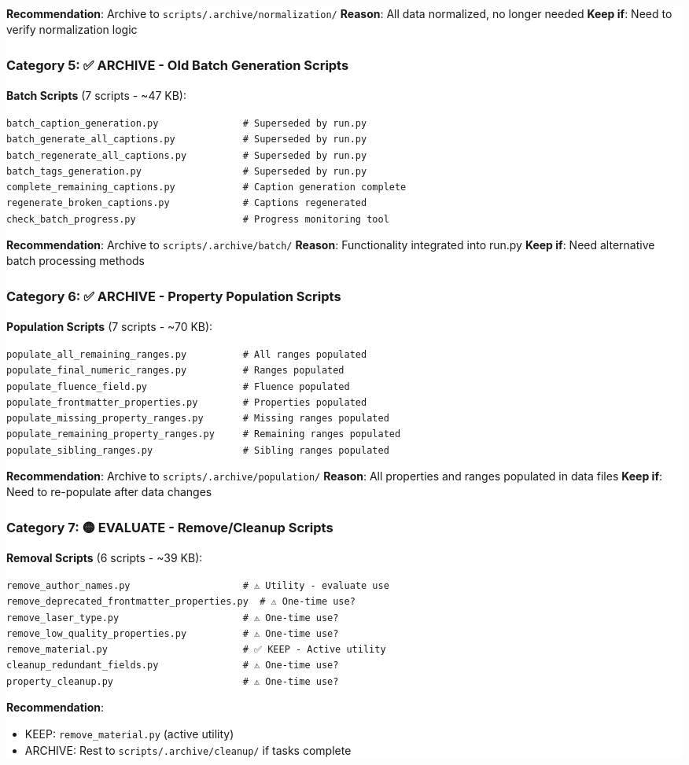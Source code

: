 **Recommendation**: Archive to `scripts/.archive/normalization/`
**Reason**: All data normalized, no longer needed
**Keep if**: Need to verify normalization logic

### Category 5: ✅ ARCHIVE - Old Batch Generation Scripts

**Batch Scripts** (7 scripts - ~47 KB):
```
batch_caption_generation.py               # Superseded by run.py
batch_generate_all_captions.py            # Superseded by run.py
batch_regenerate_all_captions.py          # Superseded by run.py
batch_tags_generation.py                  # Superseded by run.py  
complete_remaining_captions.py            # Caption generation complete
regenerate_broken_captions.py             # Captions regenerated
check_batch_progress.py                   # Progress monitoring tool
```

**Recommendation**: Archive to `scripts/.archive/batch/`
**Reason**: Functionality integrated into run.py
**Keep if**: Need alternative batch processing methods

### Category 6: ✅ ARCHIVE - Property Population Scripts

**Population Scripts** (7 scripts - ~70 KB):
```
populate_all_remaining_ranges.py          # All ranges populated
populate_final_numeric_ranges.py          # Ranges populated
populate_fluence_field.py                 # Fluence populated
populate_frontmatter_properties.py        # Properties populated
populate_missing_property_ranges.py       # Missing ranges populated
populate_remaining_property_ranges.py     # Remaining ranges populated
populate_sibling_ranges.py                # Sibling ranges populated
```

**Recommendation**: Archive to `scripts/.archive/population/`
**Reason**: All properties and ranges populated in data files
**Keep if**: Need to re-populate after data changes

### Category 7: 🟡 EVALUATE - Remove/Cleanup Scripts

**Removal Scripts** (6 scripts - ~39 KB):
```
remove_author_names.py                    # ⚠️ Utility - evaluate use
remove_deprecated_frontmatter_properties.py  # ⚠️ One-time use?
remove_laser_type.py                      # ⚠️ One-time use?
remove_low_quality_properties.py          # ⚠️ One-time use?
remove_material.py                        # ✅ KEEP - Active utility
cleanup_redundant_fields.py               # ⚠️ One-time use?
property_cleanup.py                       # ⚠️ One-time use?
```

**Recommendation**: 
- KEEP: `remove_material.py` (active utility)
- ARCHIVE: Rest to `scripts/.archive/cleanup/` if tasks complete
